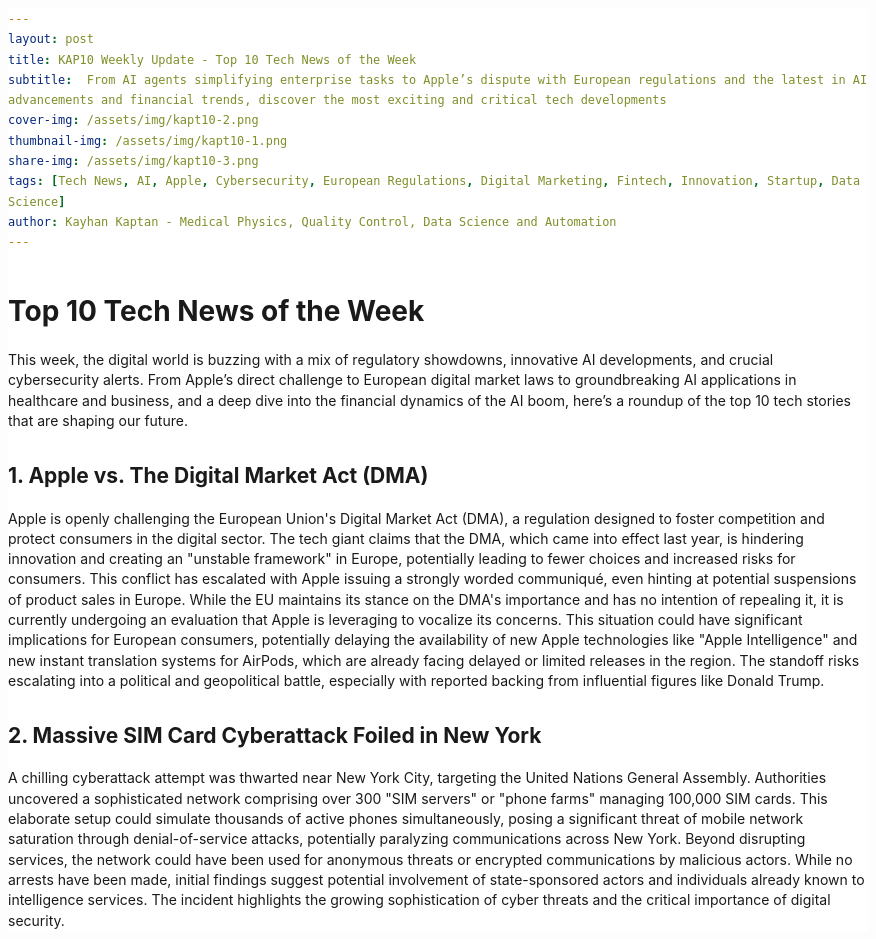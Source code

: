 ```yaml
---
layout: post
title: KAP10 Weekly Update - Top 10 Tech News of the Week
subtitle:  From AI agents simplifying enterprise tasks to Apple’s dispute with European regulations and the latest in AI advancements and financial trends, discover the most exciting and critical tech developments
cover-img: /assets/img/kapt10-2.png  
thumbnail-img: /assets/img/kapt10-1.png  
share-img: /assets/img/kapt10-3.png  
tags: [Tech News, AI, Apple, Cybersecurity, European Regulations, Digital Marketing, Fintech, Innovation, Startup, Data Science]
author: Kayhan Kaptan - Medical Physics, Quality Control, Data Science and Automation  
---
```


# Top 10 Tech News of the Week

This week, the digital world is buzzing with a mix of regulatory showdowns, innovative AI developments, and crucial cybersecurity alerts. From Apple’s direct challenge to European digital market laws to groundbreaking AI applications in healthcare and business, and a deep dive into the financial dynamics of the AI boom, here’s a roundup of the top 10 tech stories that are shaping our future.

## 1. Apple vs. The Digital Market Act (DMA)

Apple is openly challenging the European Union's Digital Market Act (DMA), a regulation designed to foster competition and protect consumers in the digital sector. The tech giant claims that the DMA, which came into effect last year, is hindering innovation and creating an "unstable framework" in Europe, potentially leading to fewer choices and increased risks for consumers. This conflict has escalated with Apple issuing a strongly worded communiqué, even hinting at potential suspensions of product sales in Europe. While the EU maintains its stance on the DMA's importance and has no intention of repealing it, it is currently undergoing an evaluation that Apple is leveraging to vocalize its concerns. This situation could have significant implications for European consumers, potentially delaying the availability of new Apple technologies like "Apple Intelligence" and new instant translation systems for AirPods, which are already facing delayed or limited releases in the region. The standoff risks escalating into a political and geopolitical battle, especially with reported backing from influential figures like Donald Trump.

## 2. Massive SIM Card Cyberattack Foiled in New York

A chilling cyberattack attempt was thwarted near New York City, targeting the United Nations General Assembly. Authorities uncovered a sophisticated network comprising over 300 "SIM servers" or "phone farms" managing 100,000 SIM cards. This elaborate setup could simulate thousands of active phones simultaneously, posing a significant threat of mobile network saturation through denial-of-service attacks, potentially paralyzing communications across New York. Beyond disrupting services, the network could have been used for anonymous threats or encrypted communications by malicious actors. While no arrests have been made, initial findings suggest potential involvement of state-sponsored actors and individuals already known to intelligence services. The incident highlights the growing sophistication of cyber threats and the critical importance of digital security.
